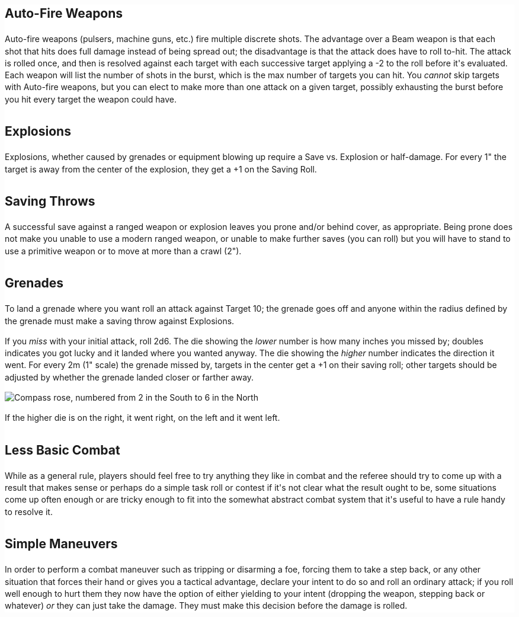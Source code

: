 ## Auto-Fire Weapons

Auto-fire weapons (pulsers, machine guns, etc.) fire multiple discrete shots. The advantage over a Beam weapon is that each shot that hits does full damage instead of being spread out; the disadvantage is that the attack does have to roll to-hit. The attack is rolled once, and then is resolved against each target with each successive target applying a -2 to the roll before it's evaluated. Each weapon will list the number of shots in the burst, which is the max number of targets you can hit. You *cannot* skip targets with Auto-fire weapons, but you can elect to make more than one attack on a given target, possibly exhausting the burst before you hit every target the weapon could have.

## Explosions

Explosions, whether caused by grenades or equipment blowing up require a Save vs. Explosion or half-damage. For every 1" the target is away from the center of the explosion, they get a +1 on the Saving Roll.

## Saving Throws

A successful save against a ranged weapon or explosion leaves you prone and/or behind cover, as appropriate. Being prone does not make you unable to use a modern ranged weapon, or unable to make further saves (you can roll) but you will have to stand to use a primitive weapon or to move at more than a crawl (2").

## Grenades

To land a grenade where you want roll an attack against Target 10; the grenade goes off and anyone within the radius defined by the grenade must make a saving throw against Explosions.

If you *miss* with your initial attack, roll 2d6. The die showing the *lower* number is how many inches you missed by; doubles indicates you got lucky and it landed where you wanted anyway. The die showing the *higher* number indicates the direction it went. For every 2m (1" scale) the grenade missed by, targets in the center get a +1 on their saving roll; other targets should be adjusted by whether the grenade landed closer or farther away.

![Compass rose, numbered from 2 in the South to 6 in the North](https://planetaryfrontiers.wordpress.com/wp-content/uploads/2023/09/grenade.png?w=400)

If the higher die is on the right, it went right, on the left and it went left.

## Less Basic Combat

While as a general rule, players should feel free to try anything they like in combat and the referee should try to come up with a result that makes sense or perhaps do a simple task roll or contest if it's not clear what the result ought to be, some situations come up often enough or are tricky enough to fit into the somewhat abstract combat system that it's useful to have a rule handy to resolve it.

## Simple Maneuvers

In order to perform a combat maneuver such as tripping or disarming a foe, forcing them to take a step back, or any other situation that forces their hand or gives you a tactical advantage, declare your intent to do so and roll an ordinary attack; if you roll well enough to hurt them they now have the option of either yielding to your intent (dropping the weapon, stepping back or whatever) *or* they can just take the damage. They must make this decision before the damage is rolled.
